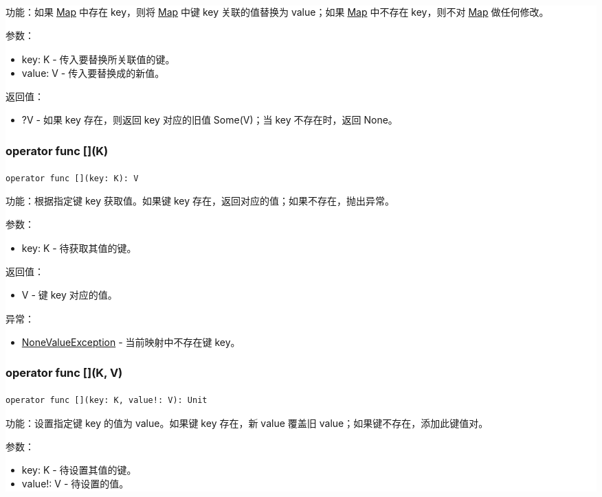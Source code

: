 功能：如果 [Map](../../collection/collection_package_api/collection_package_interface.md#interface-mapk-v) 中存在 key，则将 [Map](../../collection/collection_package_api/collection_package_interface.md#interface-mapk-v) 中键 key 关联的值替换为 value；如果 [Map](../../collection/collection_package_api/collection_package_interface.md#interface-mapk-v) 中不存在 key，则不对 [Map](../../collection/collection_package_api/collection_package_interface.md#interface-mapk-v) 做任何修改。

参数：

- key: K - 传入要替换所关联值的键。
- value: V - 传入要替换成的新值。

返回值：

- ?V - 如果 key 存在，则返回 key 对应的旧值 Some(V)；当 key 不存在时，返回 None。

### operator func \[](K)

```cangjie
operator func [](key: K): V
```

功能：根据指定键 key 获取值。如果键 key 存在，返回对应的值；如果不存在，抛出异常。

参数：

- key: K - 待获取其值的键。

返回值：

- V - 键 key 对应的值。

异常：

- [NoneValueException](../../core/core_package_api/core_package_exceptions.md#class-nonevalueexception) - 当前映射中不存在键 key。

### operator func \[](K, V)

```cangjie
operator func [](key: K, value!: V): Unit
```

功能：设置指定键 key 的值为 value。如果键 key 存在，新 value 覆盖旧 value；如果键不存在，添加此键值对。

参数：

- key: K - 待设置其值的键。
- value!: V - 待设置的值。
